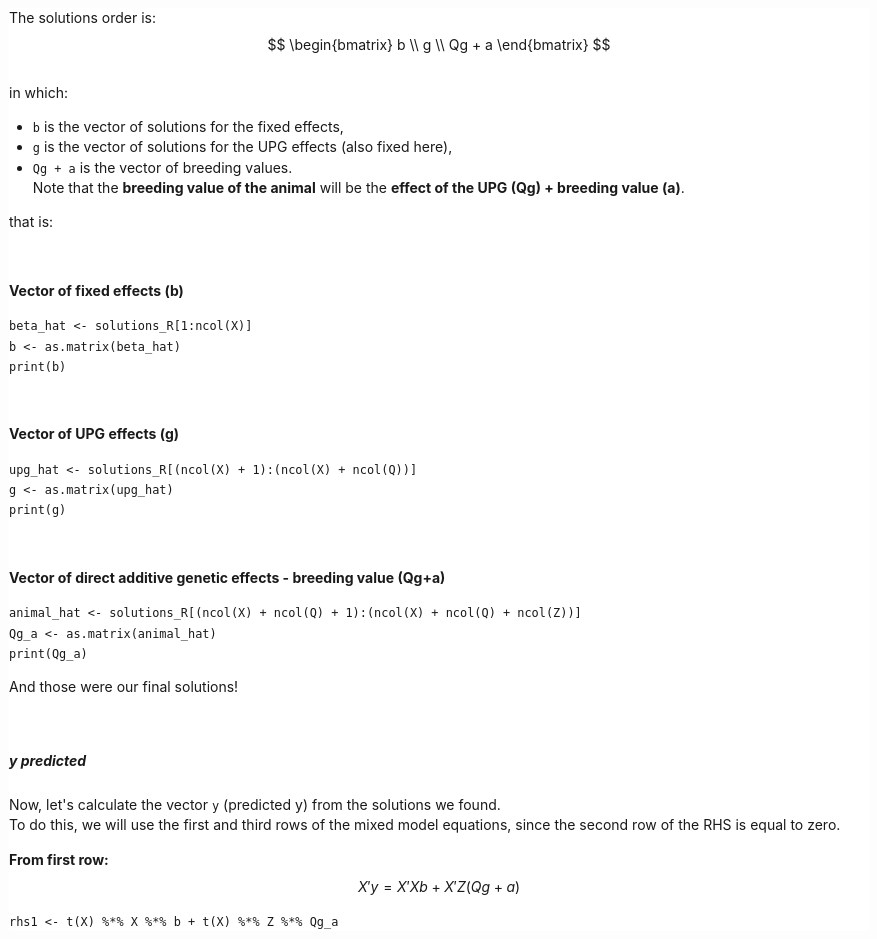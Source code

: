 The solutions order is:  
$$  
\begin{bmatrix}  
b \\  
g \\  
Qg + a  
\end{bmatrix}  
$$  
in which:  
- `b` is the vector of solutions for the fixed effects,  
- `g` is the vector of solutions for the UPG effects (also fixed here),  
- `Qg + a` is the vector of breeding values.  
Note that the **breeding value of the animal** will be the **effect of the UPG (Qg) + breeding value (a)**.  
  
that is:  
  
<br>  
  
**Vector of fixed effects (b)**  
```{r, echo=TRUE}  
beta_hat <- solutions_R[1:ncol(X)]  
b <- as.matrix(beta_hat)  
print(b)  
```  
  
<br>  
  
**Vector of UPG effects (g)**  
```{r, echo=TRUE}  
upg_hat <- solutions_R[(ncol(X) + 1):(ncol(X) + ncol(Q))]  
g <- as.matrix(upg_hat)  
print(g)  
```  
  
<br>  
  
**Vector of direct additive genetic effects - breeding value (Qg+a)**  
```{r, echo=TRUE}  
animal_hat <- solutions_R[(ncol(X) + ncol(Q) + 1):(ncol(X) + ncol(Q) + ncol(Z))]  
Qg_a <- as.matrix(animal_hat)  
print(Qg_a)  
```  
And those were our final solutions!  
  
<br>  
  
##### y predicted  
Now, let's calculate the vector `y` (predicted y) from the solutions we found.  
To do this, we will use the first and third rows of the mixed model equations, since the second row of the RHS is equal to zero.  
  
**From first row:**  
$$  
X'y = X'Xb + X'Z(Qg+a)  
$$  
```{r, echo=TRUE}  
rhs1 <- t(X) %*% X %*% b + t(X) %*% Z %*% Qg_a  
```  
  